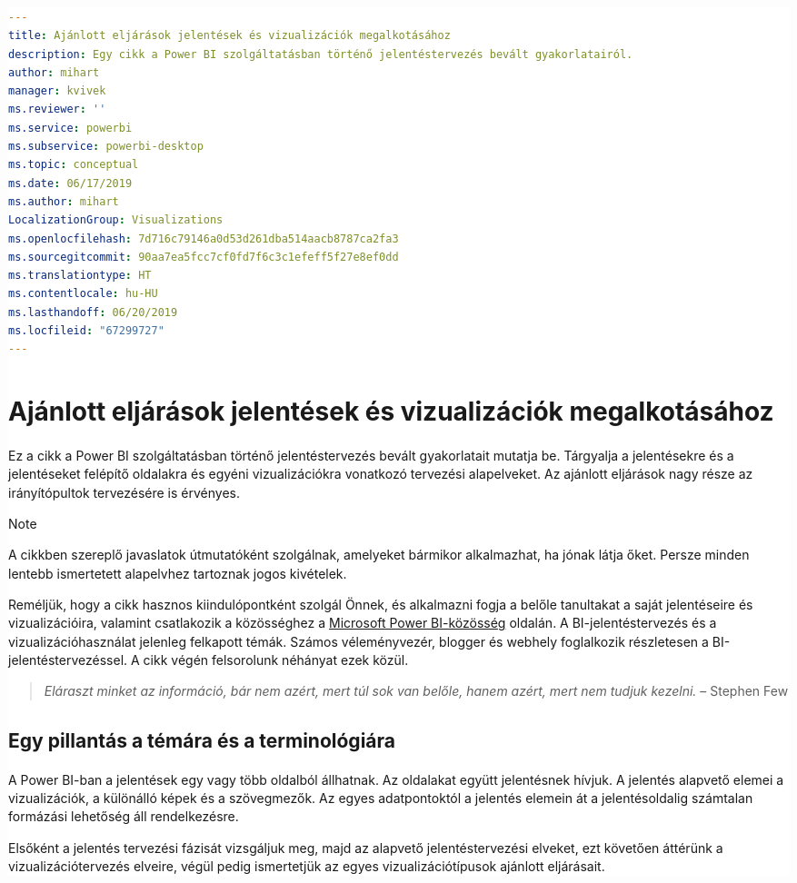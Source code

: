```yaml
---
title: Ajánlott eljárások jelentések és vizualizációk megalkotásához
description: Egy cikk a Power BI szolgáltatásban történő jelentéstervezés bevált gyakorlatairól.
author: mihart
manager: kvivek
ms.reviewer: ''
ms.service: powerbi
ms.subservice: powerbi-desktop
ms.topic: conceptual
ms.date: 06/17/2019
ms.author: mihart
LocalizationGroup: Visualizations
ms.openlocfilehash: 7d716c79146a0d53d261dba514aacb8787ca2fa3
ms.sourcegitcommit: 90aa7ea5fcc7cf0fd7f6c3c1efeff5f27e8ef0dd
ms.translationtype: HT
ms.contentlocale: hu-HU
ms.lasthandoff: 06/20/2019
ms.locfileid: "67299727"
---
```

# <a name="best-design-practices-for-reports-and-visuals"></a>Ajánlott eljárások jelentések és vizualizációk megalkotásához

Ez a cikk a Power BI szolgáltatásban történő jelentéstervezés bevált gyakorlatait mutatja be. Tárgyalja a jelentésekre és a jelentéseket felépítő oldalakra és egyéni vizualizációkra vonatkozó tervezési alapelveket. Az ajánlott eljárások nagy része az irányítópultok tervezésére is érvényes.

> [!NOTE]
> A cikkben szereplő javaslatok útmutatóként szolgálnak, amelyeket bármikor alkalmazhat, ha jónak látja őket. Persze minden lentebb ismertetett alapelvhez tartoznak jogos kivételek.

Reméljük, hogy a cikk hasznos kiindulópontként szolgál Önnek, és alkalmazni fogja a belőle tanultakat a saját jelentéseire és vizualizációira, valamint csatlakozik a közösséghez a [Microsoft Power BI-közösség](http://community.powerbi.com/) oldalán. A BI-jelentéstervezés és a vizualizációhasználat jelenleg felkapott témák. Számos véleményvezér, blogger és webhely foglalkozik részletesen a BI-jelentéstervezéssel. A cikk végén felsorolunk néhányat ezek közül.

> *Eláraszt minket az információ, bár nem azért, mert túl sok van belőle, hanem azért, mert nem tudjuk kezelni.*
– Stephen Few

## <a name="a-look-at-the-landscape-and-terminology"></a>Egy pillantás a témára és a terminológiára

A Power BI-ban a jelentések egy vagy több oldalból állhatnak. Az oldalakat együtt jelentésnek hívjuk. A jelentés alapvető elemei a vizualizációk, a különálló képek és a szövegmezők. Az egyes adatpontoktól a jelentés elemein át a jelentésoldalig számtalan formázási lehetőség áll rendelkezésre.

Elsőként a jelentés tervezési fázisát vizsgáljuk meg, majd az alapvető jelentéstervezési elveket, ezt követően áttérünk a vizualizációtervezés elveire, végül pedig ismertetjük az egyes vizualizációtípusok ajánlott eljárásait.

